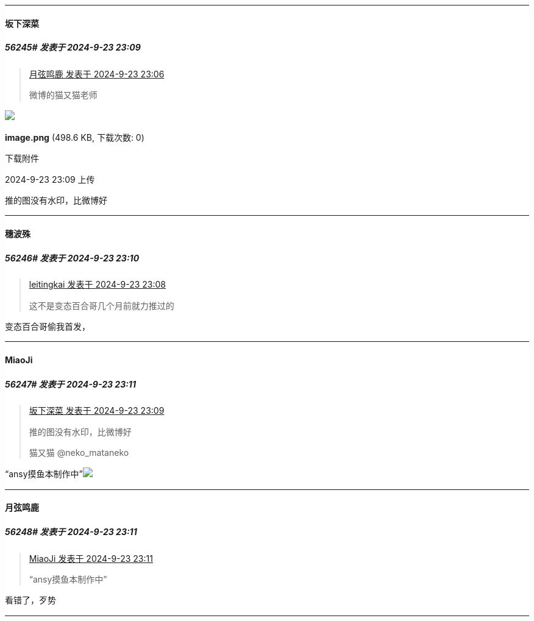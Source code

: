 *****

####  坂下深菜  
##### 56245#       发表于 2024-9-23 23:09

<blockquote><a href="httphttps://bbs.saraba1st.com/2b/forum.php?mod=redirect&amp;goto=findpost&amp;pid=66286123&amp;ptid=2193382" target="_blank">月弦鸣鹿 发表于 2024-9-23 23:06</a>

微博的猫又猫老师</blockquote>

<img src="https://img.saraba1st.com/forum/202409/23/230936i855sta5a7ferdtr.png" referrerpolicy="no-referrer">

<strong>image.png</strong> (498.6 KB, 下载次数: 0)

下载附件

2024-9-23 23:09 上传

推的图没有水印，比微博好


*****

####  穗波殊  
##### 56246#       发表于 2024-9-23 23:10

<blockquote><a href="httphttps://bbs.saraba1st.com/2b/forum.php?mod=redirect&amp;goto=findpost&amp;pid=66286132&amp;ptid=2193382" target="_blank">leitingkai 发表于 2024-9-23 23:08</a>

这不是变态百合哥几个月前就力推过的</blockquote>
变态百合哥偷我首发，

*****

####  MiaoJi  
##### 56247#       发表于 2024-9-23 23:11

<blockquote><a href="httphttps://bbs.saraba1st.com/2b/forum.php?mod=redirect&amp;goto=findpost&amp;pid=66286145&amp;ptid=2193382" target="_blank">坂下深菜 发表于 2024-9-23 23:09</a>

推的图没有水印，比微博好

猫又猫 @neko_mataneko</blockquote>
“ansy摸鱼本制作中”<img src="https://static.saraba1st.com/image/smiley/face2017/105.png" referrerpolicy="no-referrer">

*****

####  月弦鸣鹿  
##### 56248#       发表于 2024-9-23 23:11

<blockquote><a href="httphttps://bbs.saraba1st.com/2b/forum.php?mod=redirect&amp;goto=findpost&amp;pid=66286160&amp;ptid=2193382" target="_blank">MiaoJi 发表于 2024-9-23 23:11</a>

“ansy摸鱼本制作中”</blockquote>
看错了，歹势

*****
